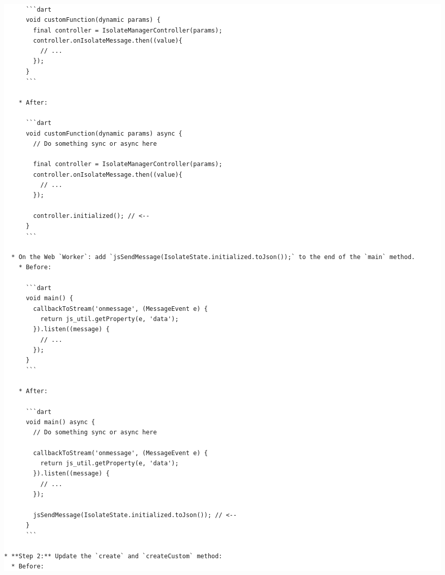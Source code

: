           ```dart
          void customFunction(dynamic params) {
            final controller = IsolateManagerController(params);
            controller.onIsolateMessage.then((value){
              // ...
            });
          }
          ```

        * After:

          ```dart
          void customFunction(dynamic params) async {
            // Do something sync or async here

            final controller = IsolateManagerController(params); 
            controller.onIsolateMessage.then((value){
              // ...
            });

            controller.initialized(); // <--
          }
          ```

      * On the Web `Worker`: add `jsSendMessage(IsolateState.initialized.toJson());` to the end of the `main` method.
        * Before:

          ```dart
          void main() {
            callbackToStream('onmessage', (MessageEvent e) {
              return js_util.getProperty(e, 'data');
            }).listen((message) {
              // ...
            });  
          }
          ```

        * After:

          ```dart
          void main() async {
            // Do something sync or async here

            callbackToStream('onmessage', (MessageEvent e) {
              return js_util.getProperty(e, 'data');
            }).listen((message) {
              // ...
            });

            jsSendMessage(IsolateState.initialized.toJson()); // <--
          }
          ```

    * **Step 2:** Update the `create` and `createCustom` method:
      * Before:
